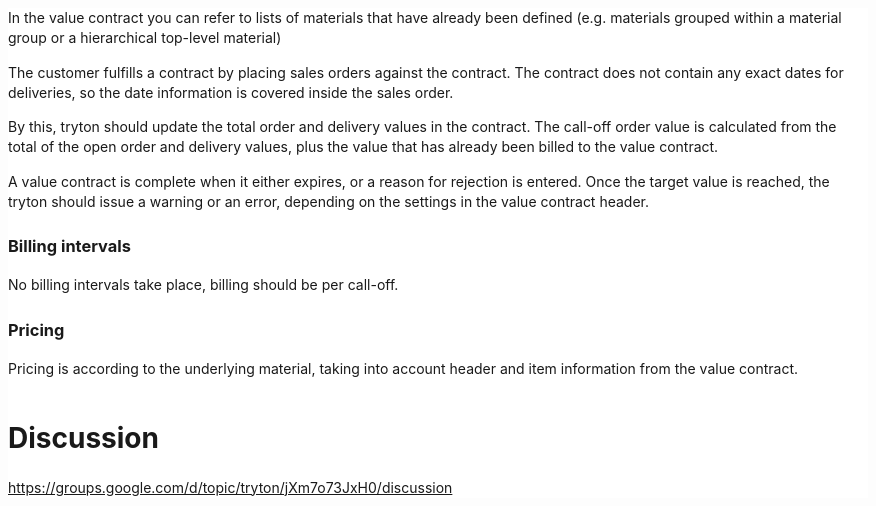 In the value contract you can refer to lists of materials that have already been defined (e.g. materials grouped within a material group or a hierarchical top-level material)

The customer fulfills a contract by placing sales orders against the contract. The contract does not contain any exact dates for deliveries, so the date information is covered inside the sales order.

By this, tryton should update the total order and delivery values in the contract. The call-off order value is calculated from the total of the open order and delivery values, plus the value that has already been billed to the value contract.

A value contract is complete when it either expires, or a reason for rejection is entered. Once the target value is reached, the tryton should issue a warning or an error, depending on the settings in the value contract header.
### Billing intervals ###
No billing intervals take place, billing should be per call-off.
### Pricing ###
Pricing is according to the underlying material, taking into account header and item information from the value contract.



# Discussion #

https://groups.google.com/d/topic/tryton/jXm7o73JxH0/discussion